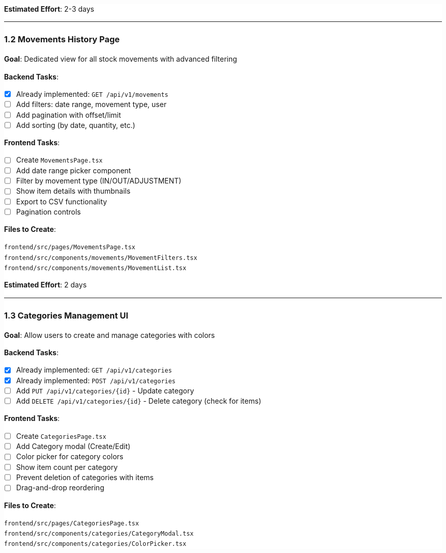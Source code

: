 **Estimated Effort**: 2-3 days

---

### 1.2 Movements History Page
**Goal**: Dedicated view for all stock movements with advanced filtering

**Backend Tasks**:
- [x] Already implemented: `GET /api/v1/movements`
- [ ] Add filters: date range, movement type, user
- [ ] Add pagination with offset/limit
- [ ] Add sorting (by date, quantity, etc.)

**Frontend Tasks**:
- [ ] Create `MovementsPage.tsx`
- [ ] Add date range picker component
- [ ] Filter by movement type (IN/OUT/ADJUSTMENT)
- [ ] Show item details with thumbnails
- [ ] Export to CSV functionality
- [ ] Pagination controls

**Files to Create**:
```
frontend/src/pages/MovementsPage.tsx
frontend/src/components/movements/MovementFilters.tsx
frontend/src/components/movements/MovementList.tsx
```

**Estimated Effort**: 2 days

---

### 1.3 Categories Management UI
**Goal**: Allow users to create and manage categories with colors

**Backend Tasks**:
- [x] Already implemented: `GET /api/v1/categories`
- [x] Already implemented: `POST /api/v1/categories`
- [ ] Add `PUT /api/v1/categories/{id}` - Update category
- [ ] Add `DELETE /api/v1/categories/{id}` - Delete category (check for items)

**Frontend Tasks**:
- [ ] Create `CategoriesPage.tsx`
- [ ] Add Category modal (Create/Edit)
- [ ] Color picker for category colors
- [ ] Show item count per category
- [ ] Prevent deletion of categories with items
- [ ] Drag-and-drop reordering

**Files to Create**:
```
frontend/src/pages/CategoriesPage.tsx
frontend/src/components/categories/CategoryModal.tsx
frontend/src/components/categories/ColorPicker.tsx
```
